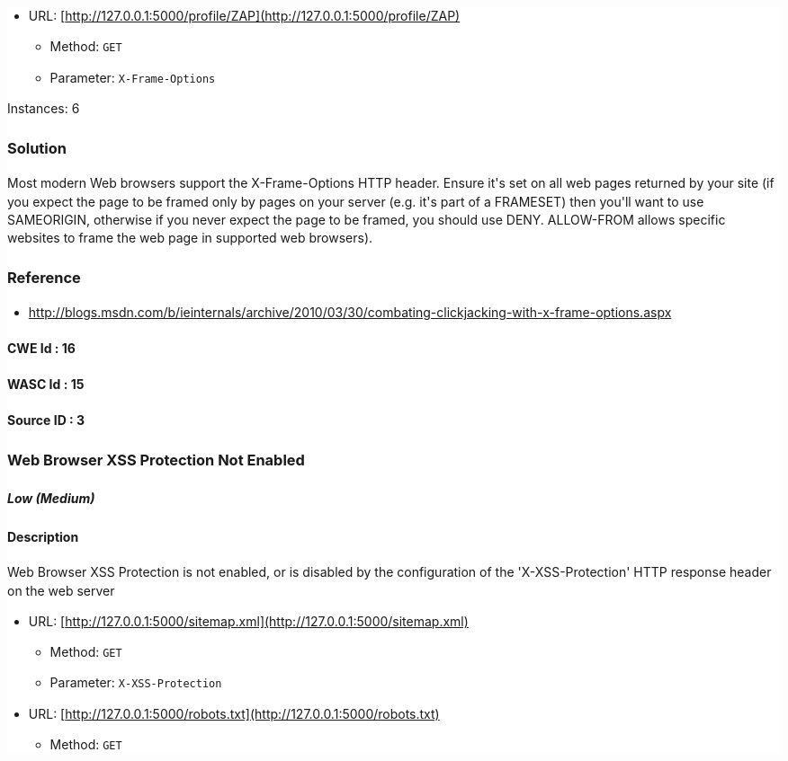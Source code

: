   
  
  
* URL: [http://127.0.0.1:5000/profile/ZAP](http://127.0.0.1:5000/profile/ZAP)
  
  
  * Method: `GET`
  
  
  * Parameter: `X-Frame-Options`
  
  
  
  
Instances: 6
  
### Solution
<p>Most modern Web browsers support the X-Frame-Options HTTP header. Ensure it's set on all web pages returned by your site (if you expect the page to be framed only by pages on your server (e.g. it's part of a FRAMESET) then you'll want to use SAMEORIGIN, otherwise if you never expect the page to be framed, you should use DENY. ALLOW-FROM allows specific websites to frame the web page in supported web browsers).</p>
  
### Reference
* http://blogs.msdn.com/b/ieinternals/archive/2010/03/30/combating-clickjacking-with-x-frame-options.aspx

  
#### CWE Id : 16
  
#### WASC Id : 15
  
#### Source ID : 3

  
  
  
### Web Browser XSS Protection Not Enabled
##### Low (Medium)
  
  
  
  
#### Description
<p>Web Browser XSS Protection is not enabled, or is disabled by the configuration of the 'X-XSS-Protection' HTTP response header on the web server</p>
  
  
  
* URL: [http://127.0.0.1:5000/sitemap.xml](http://127.0.0.1:5000/sitemap.xml)
  
  
  * Method: `GET`
  
  
  * Parameter: `X-XSS-Protection`
  
  
  
  
* URL: [http://127.0.0.1:5000/robots.txt](http://127.0.0.1:5000/robots.txt)
  
  
  * Method: `GET`
  